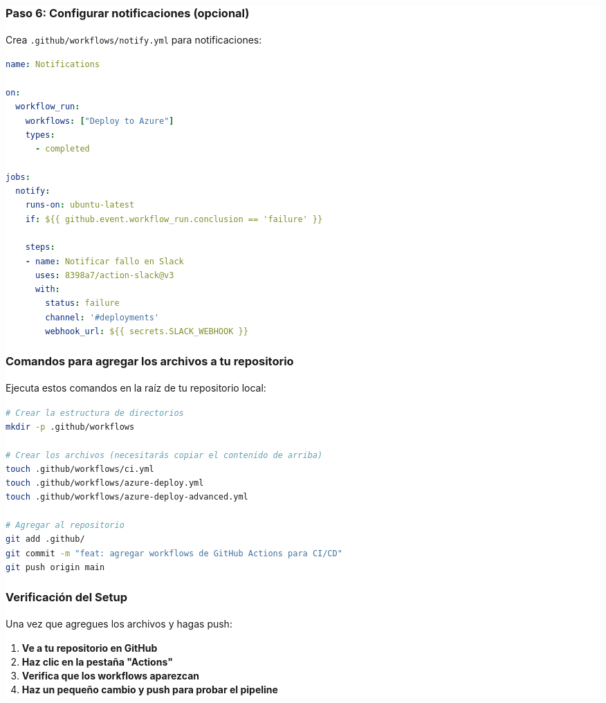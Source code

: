 ### Paso 6: Configurar notificaciones (opcional)

Crea `.github/workflows/notify.yml` para notificaciones:

```yaml
name: Notifications

on:
  workflow_run:
    workflows: ["Deploy to Azure"]
    types:
      - completed

jobs:
  notify:
    runs-on: ubuntu-latest
    if: ${{ github.event.workflow_run.conclusion == 'failure' }}
    
    steps:
    - name: Notificar fallo en Slack
      uses: 8398a7/action-slack@v3
      with:
        status: failure
        channel: '#deployments'
        webhook_url: ${{ secrets.SLACK_WEBHOOK }}
```

### Comandos para agregar los archivos a tu repositorio

Ejecuta estos comandos en la raíz de tu repositorio local:

```bash
# Crear la estructura de directorios
mkdir -p .github/workflows

# Crear los archivos (necesitarás copiar el contenido de arriba)
touch .github/workflows/ci.yml
touch .github/workflows/azure-deploy.yml
touch .github/workflows/azure-deploy-advanced.yml

# Agregar al repositorio
git add .github/
git commit -m "feat: agregar workflows de GitHub Actions para CI/CD"
git push origin main
```

### Verificación del Setup

Una vez que agregues los archivos y hagas push:

1. **Ve a tu repositorio en GitHub**
2. **Haz clic en la pestaña "Actions"**
3. **Verifica que los workflows aparezcan**
4. **Haz un pequeño cambio y push para probar el pipeline**
